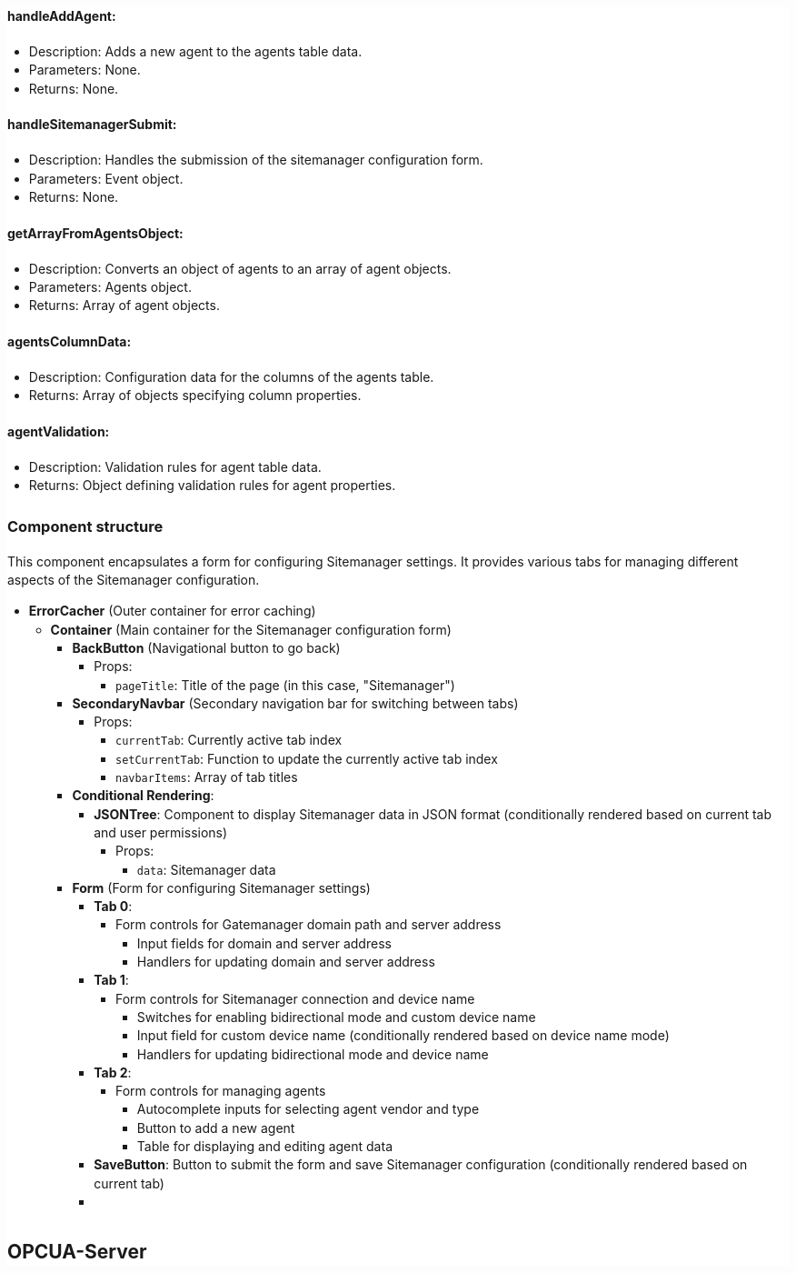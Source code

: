#### handleAddAgent:
- Description: Adds a new agent to the agents table data.
- Parameters: None.
- Returns: None.

#### handleSitemanagerSubmit:
- Description: Handles the submission of the sitemanager configuration form.
- Parameters: Event object.
- Returns: None.

#### getArrayFromAgentsObject:
- Description: Converts an object of agents to an array of agent objects.
- Parameters: Agents object.
- Returns: Array of agent objects.

#### agentsColumnData:
- Description: Configuration data for the columns of the agents table.
- Returns: Array of objects specifying column properties.

#### agentValidation:
- Description: Validation rules for agent table data.
- Returns: Object defining validation rules for agent properties.
### Component structure
This component encapsulates a form for configuring Sitemanager settings. It provides various tabs for managing different aspects of the Sitemanager configuration.

- **ErrorCacher** (Outer container for error caching)
  - **Container** (Main container for the Sitemanager configuration form)
    - **BackButton** (Navigational button to go back)
      - Props:
        - `pageTitle`: Title of the page (in this case, "Sitemanager")
    - **SecondaryNavbar** (Secondary navigation bar for switching between tabs)
      - Props:
        - `currentTab`: Currently active tab index
        - `setCurrentTab`: Function to update the currently active tab index
        - `navbarItems`: Array of tab titles
    - **Conditional Rendering**:
      - **JSONTree**: Component to display Sitemanager data in JSON format (conditionally rendered based on current tab and user permissions)
        - Props:
          - `data`: Sitemanager data
    - **Form** (Form for configuring Sitemanager settings)
      - **Tab 0**:
        - Form controls for Gatemanager domain path and server address
          - Input fields for domain and server address
          - Handlers for updating domain and server address
      - **Tab 1**:
        - Form controls for Sitemanager connection and device name
          - Switches for enabling bidirectional mode and custom device name
          - Input field for custom device name (conditionally rendered based on device name mode)
          - Handlers for updating bidirectional mode and device name
      - **Tab 2**:
        - Form controls for managing agents
          - Autocomplete inputs for selecting agent vendor and type
          - Button to add a new agent
          - Table for displaying and editing agent data
      - **SaveButton**: Button to submit the form and save Sitemanager configuration (conditionally rendered based on current tab)
      - 
## OPCUA-Server
